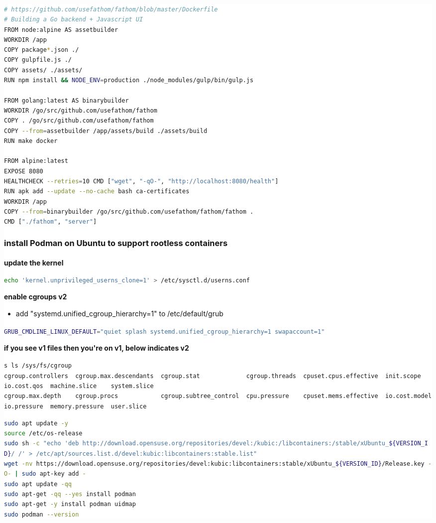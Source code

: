 ```bash
# https://github.com/usefathom/fathom/blob/master/Dockerfile
# Building a Go backend + Javascript UI
FROM node:alpine AS assetbuilder
WORKDIR /app
COPY package*.json ./
COPY gulpfile.js ./
COPY assets/ ./assets/
RUN npm install && NODE_ENV=production ./node_modules/gulp/bin/gulp.js

FROM golang:latest AS binarybuilder
WORKDIR /go/src/github.com/usefathom/fathom
COPY . /go/src/github.com/usefathom/fathom
COPY --from=assetbuilder /app/assets/build ./assets/build
RUN make docker

FROM alpine:latest
EXPOSE 8080
HEALTHCHECK --retries=10 CMD ["wget", "-qO-", "http://localhost:8080/health"]
RUN apk add --update --no-cache bash ca-certificates
WORKDIR /app
COPY --from=binarybuilder /go/src/github.com/usefathom/fathom/fathom .
CMD ["./fathom", "server"]
```

### install Podman on Ubuntu to support rootless containers

**update the kernel**

```bash
echo 'kernel.unprivileged_userns_clone=1' > /etc/sysctl.d/userns.conf
```

**enable cgroups v2**

* add "systemd.unified_cgroup_hierarchy=1" to /etc/default/grub

```bash
GRUB_CMDLINE_LINUX_DEFAULT="quiet splash systemd.unified_cgroup_hierarchy=1 swapaccount=1"
```

**if you see v1 files then you're on v1, below indicates v2**

```bash
s ls /sys/fs/cgroup
cgroup.controllers  cgroup.max.descendants  cgroup.stat             cgroup.threads  cpuset.cpus.effective  init.scope     io.cost.qos  machine.slice    system.slice
cgroup.max.depth    cgroup.procs            cgroup.subtree_control  cpu.pressure    cpuset.mems.effective  io.cost.model  io.pressure  memory.pressure  user.slice
```

```bash
sudo apt update -y
source /etc/os-release
sudo sh -c "echo 'deb http://download.opensuse.org/repositories/devel:/kubic:/libcontainers:/stable/xUbuntu_${VERSION_ID}/ /' > /etc/apt/sources.list.d/devel:kubic:libcontainers:stable.list"
wget -nv https://download.opensuse.org/repositories/devel:kubic:libcontainers:stable/xUbuntu_${VERSION_ID}/Release.key -O- | sudo apt-key add -
sudo apt update -qq
sudo apt-get -qq --yes install podman
sudo apt-get -y install podman uidmap
sudo podman --version
```
